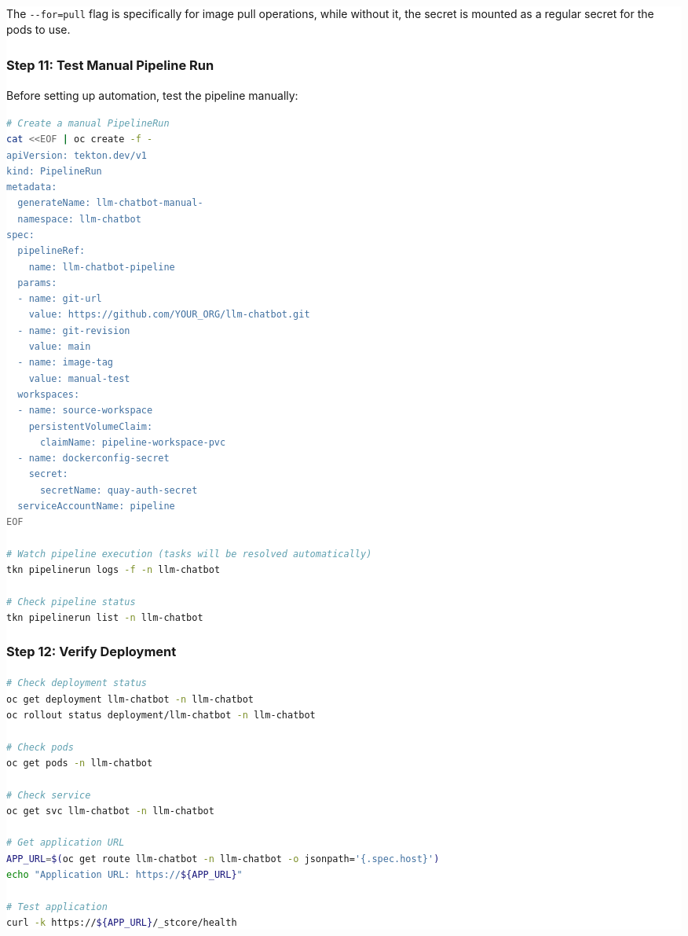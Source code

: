 The `--for=pull` flag is specifically for image pull operations, while without it, the secret is mounted as a regular secret for the pods to use.

### Step 11: Test Manual Pipeline Run

Before setting up automation, test the pipeline manually:

```bash
# Create a manual PipelineRun
cat <<EOF | oc create -f -
apiVersion: tekton.dev/v1
kind: PipelineRun
metadata:
  generateName: llm-chatbot-manual-
  namespace: llm-chatbot
spec:
  pipelineRef:
    name: llm-chatbot-pipeline
  params:
  - name: git-url
    value: https://github.com/YOUR_ORG/llm-chatbot.git
  - name: git-revision
    value: main
  - name: image-tag
    value: manual-test
  workspaces:
  - name: source-workspace
    persistentVolumeClaim:
      claimName: pipeline-workspace-pvc
  - name: dockerconfig-secret
    secret:
      secretName: quay-auth-secret
  serviceAccountName: pipeline
EOF

# Watch pipeline execution (tasks will be resolved automatically)
tkn pipelinerun logs -f -n llm-chatbot

# Check pipeline status
tkn pipelinerun list -n llm-chatbot
```

### Step 12: Verify Deployment

```bash
# Check deployment status
oc get deployment llm-chatbot -n llm-chatbot
oc rollout status deployment/llm-chatbot -n llm-chatbot

# Check pods
oc get pods -n llm-chatbot

# Check service
oc get svc llm-chatbot -n llm-chatbot

# Get application URL
APP_URL=$(oc get route llm-chatbot -n llm-chatbot -o jsonpath='{.spec.host}')
echo "Application URL: https://${APP_URL}"

# Test application
curl -k https://${APP_URL}/_stcore/health
```
